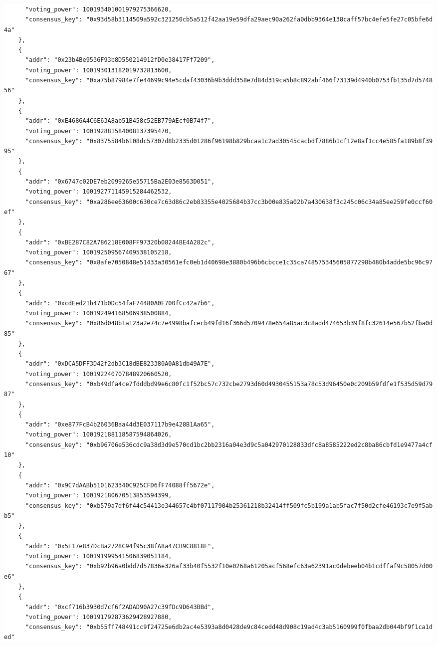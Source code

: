 ``` {.aut}
      "voting_power": 100193401001979275366620,
      "consensus_key": "0x93d58b3114509a592c321250cb5a512f42aa19e59dfa29aec90a262fa0dbb9364e138caff57bc4efe5fe27c05bfe6d4a"
    },
    {
      "addr": "0x23b4Be9536F93b8D550214912fD0e38417Ff7209",
      "voting_power": 100193013182019732813600,
      "consensus_key": "0xa75b87984e7fe44699c94e5cdaf43036b9b3ddd358e7d84d319ca5b8c892abf466f73139d4940b0753fb135d7d574856"
    },
    {
      "addr": "0xE4686A4C6E63A8ab51B458c52EB779AEcf0B74f7",
      "voting_power": 100192881584008137395470,
      "consensus_key": "0x8375584b6108dc57307d8b2335d01286f96198b829bcaa1c2ad30545cacbdf7886b1cf12e8af1cc4e585fa189b8f3995"
    },
    {
      "addr": "0x6747c02DE7eb2099265e55715Ba2E03e8563D051",
      "voting_power": 100192771145915284462532,
      "consensus_key": "0xa286ee63600c630ce7c63d86c2eb83355e4025684b37cc3b00e835a02b7a430638f3c245c06c34a85ee259fe0ccf60ef"
    },
    {
      "addr": "0xBE287C82A786218E008FF97320b08244BE4A282c",
      "voting_power": 100192509567409538105218,
      "consensus_key": "0x8afe7050848e51433a30561efc0eb1d40698e3880b496b6cbcce1c35ca748575345605877298b480b4adde5bc96c9767"
    },
    {
      "addr": "0xcdEed21b471b0Dc54faF74480A0E700fCc42a7b6",
      "voting_power": 100192494168506938500884,
      "consensus_key": "0x86d048b1a123a2e74c7e4998bafcecb49fd16f366d5709478e654a85ac3c8add474653b39f8fc32614e567b52fba0d85"
    },
    {
      "addr": "0xDCA5DFF3D42f2db3C18dBE823380A0A81db49A7E",
      "voting_power": 100192240707848920660520,
      "consensus_key": "0xb49dfa4ce7fdddbd99e6c80fc1f52bc57c732cbe2793d60d4930455153a78c53d96450e0c209b59fdfe1f535d59d7987"
    },
    {
      "addr": "0xe877FcB4b26036Baa44d3E037117b9e428B1Aa65",
      "voting_power": 100192188118587594864026,
      "consensus_key": "0xb96706e536cdc9a38d3d9e570cd1bc2bb2316a04e3d9c5a042970128833dfc8a8585222ed2c8ba86cbfd1e9477a4cf10"
    },
    {
      "addr": "0x9C7dAABb5101623340C925CFD6fF74088ff5672e",
      "voting_power": 100192180670513853594399,
      "consensus_key": "0xb579a7df6f44c54413e344657c4bf07117904b25361218b32414ff509fc5b199a1ab5fac7f50d2cfe46193c7e9f5abb5"
    },
    {
      "addr": "0x5E17e837DcBa2728C94f95c38fA8a47CB9C8818F",
      "voting_power": 100191999541506839051184,
      "consensus_key": "0xb92b96a0bdd7d57836e326af33b40f5532f10e0268a61205acf568efc63a62391ac0debeeb04b1cdffaf9c58057d00e6"
    },
    {
      "addr": "0xcf716b3930d7cf6f2ADAD90A27c39fDc9D643BBd",
      "voting_power": 100191792873629428927880,
      "consensus_key": "0xb55ff748491cc9f24725e6db2ac4e5393a8d0428de9c84cedd48d908c19ad4c3ab5160999f0fbaa2db044bf9f1ca1ded"
```